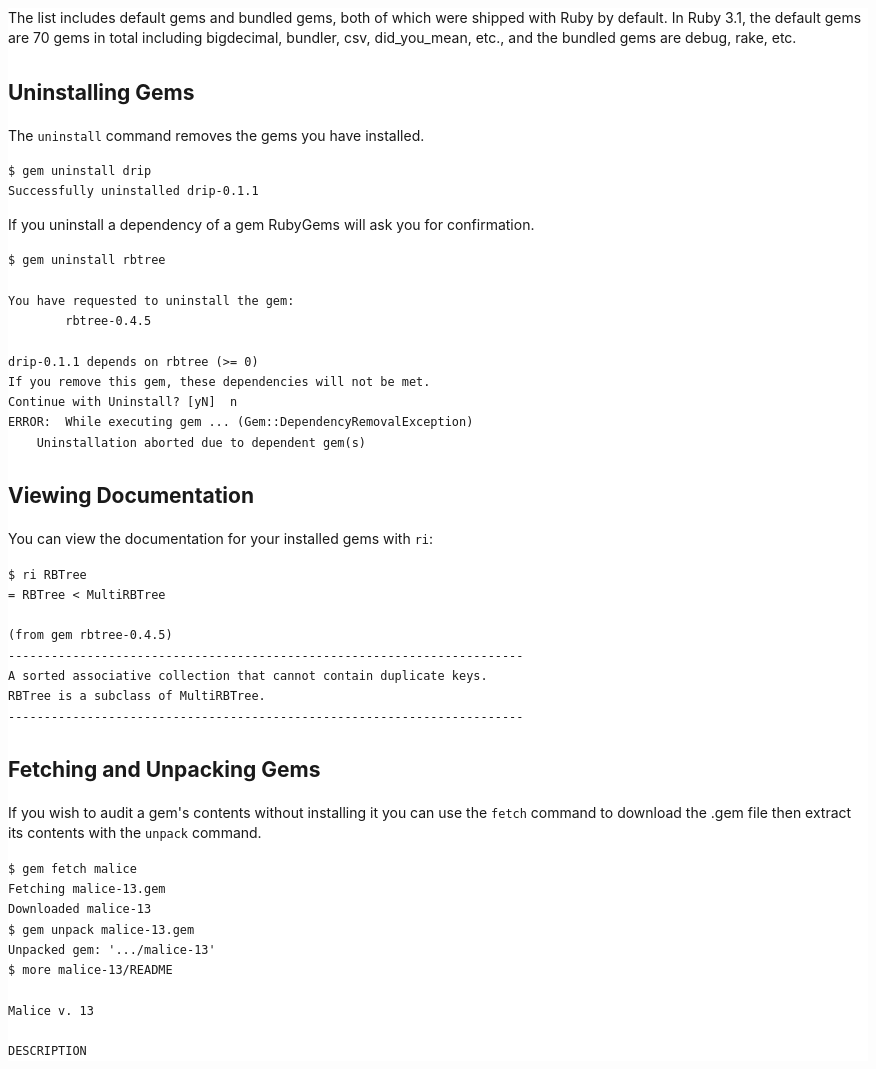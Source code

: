 The list includes default gems and bundled gems, both of which were shipped
with Ruby by default. In Ruby 3.1, the default gems are 70 gems in total
including bigdecimal, bundler, csv, did_you_mean, etc., and the bundled gems are
debug, rake, etc.

Uninstalling Gems
-----------------

The `uninstall` command removes the gems you have installed.

    $ gem uninstall drip
    Successfully uninstalled drip-0.1.1

If you uninstall a dependency of a gem RubyGems will ask you for confirmation.

    $ gem uninstall rbtree

    You have requested to uninstall the gem:
            rbtree-0.4.5

    drip-0.1.1 depends on rbtree (>= 0)
    If you remove this gem, these dependencies will not be met.
    Continue with Uninstall? [yN]  n
    ERROR:  While executing gem ... (Gem::DependencyRemovalException)
        Uninstallation aborted due to dependent gem(s)

Viewing Documentation
---------------------

You can view the documentation for your installed gems with `ri`:

    $ ri RBTree
    = RBTree < MultiRBTree

    (from gem rbtree-0.4.5)
    ------------------------------------------------------------------------
    A sorted associative collection that cannot contain duplicate keys.
    RBTree is a subclass of MultiRBTree.
    ------------------------------------------------------------------------


Fetching and Unpacking Gems
---------------------------

If you wish to audit a gem's contents without installing it you can use the
`fetch` command to download the .gem file then extract its contents with the
`unpack` command.

    $ gem fetch malice
    Fetching malice-13.gem
    Downloaded malice-13
    $ gem unpack malice-13.gem
    Unpacked gem: '.../malice-13'
    $ more malice-13/README

    Malice v. 13

    DESCRIPTION

